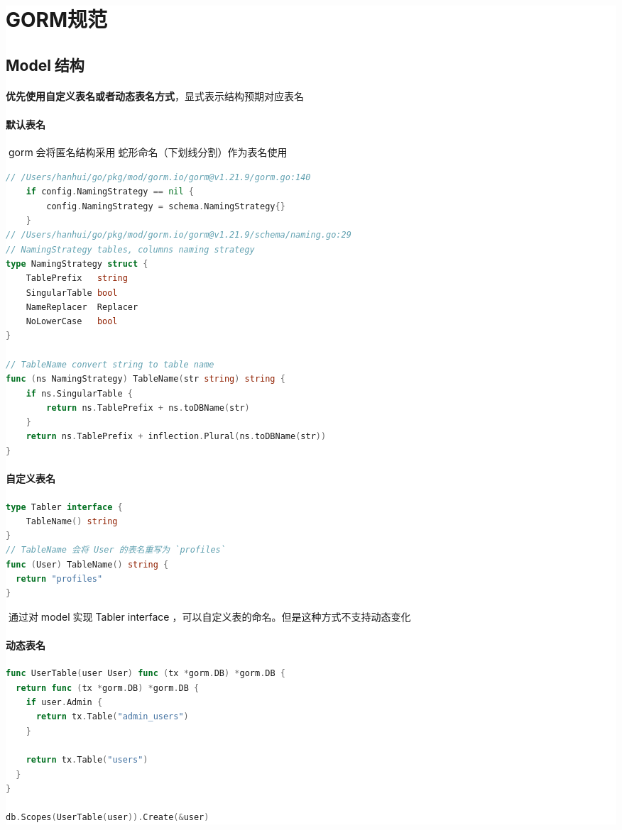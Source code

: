 # GORM规范

## Model 结构

**优先使用自定义表名或者动态表名方式**，显式表示结构预期对应表名

#### 默认表名

​	gorm 会将匿名结构采用 蛇形命名（下划线分割）作为表名使用

```go
// /Users/hanhui/go/pkg/mod/gorm.io/gorm@v1.21.9/gorm.go:140
	if config.NamingStrategy == nil {
		config.NamingStrategy = schema.NamingStrategy{}
	}
// /Users/hanhui/go/pkg/mod/gorm.io/gorm@v1.21.9/schema/naming.go:29
// NamingStrategy tables, columns naming strategy
type NamingStrategy struct {
	TablePrefix   string
	SingularTable bool
	NameReplacer  Replacer
	NoLowerCase   bool
}

// TableName convert string to table name
func (ns NamingStrategy) TableName(str string) string {
	if ns.SingularTable {
		return ns.TablePrefix + ns.toDBName(str)
	}
	return ns.TablePrefix + inflection.Plural(ns.toDBName(str))
}
```

#### 自定义表名

```go
type Tabler interface {
    TableName() string
}
// TableName 会将 User 的表名重写为 `profiles`
func (User) TableName() string {
  return "profiles"
}
```

​	通过对 model 实现 Tabler interface ，可以自定义表的命名。但是这种方式不支持动态变化

#### 动态表名

```go
func UserTable(user User) func (tx *gorm.DB) *gorm.DB {
  return func (tx *gorm.DB) *gorm.DB {
    if user.Admin {
      return tx.Table("admin_users")
    }

    return tx.Table("users")
  }
}

db.Scopes(UserTable(user)).Create(&user)
```
